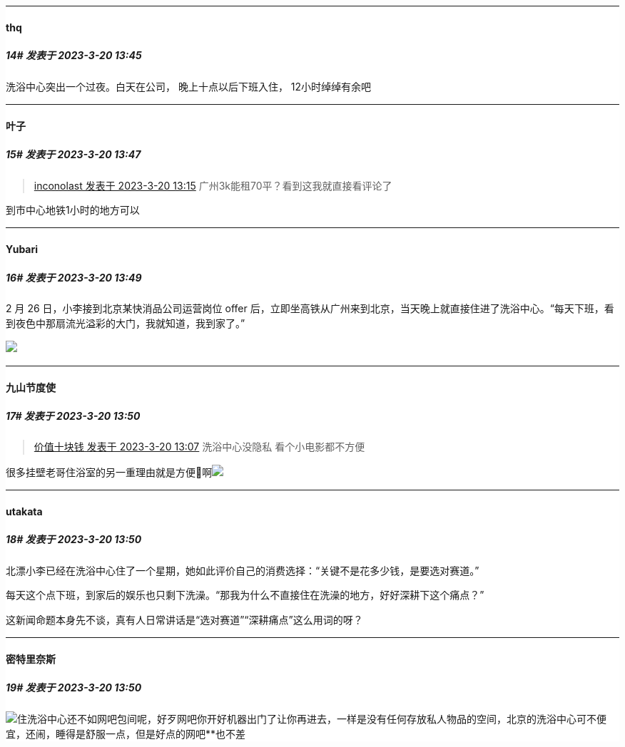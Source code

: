 *****

####  thq  
##### 14#       发表于 2023-3-20 13:45

洗浴中心突出一个过夜。白天在公司， 晚上十点以后下班入住， 12小时绰绰有余吧

*****

####  叶子  
##### 15#       发表于 2023-3-20 13:47

<blockquote><a href="httphttps://bbs.saraba1st.com/2b/forum.php?mod=redirect&amp;goto=findpost&amp;pid=60154012&amp;ptid=2124929" target="_blank">inconolast 发表于 2023-3-20 13:15</a>
广州3k能租70平？看到这我就直接看评论了</blockquote>
到市中心地铁1小时的地方可以

*****

####  Yubari  
##### 16#       发表于 2023-3-20 13:49

2 月 26 日，小李接到北京某快消品公司运营岗位 offer 后，立即坐高铁从广州来到北京，当天晚上就直接住进了洗浴中心。“每天下班，看到夜色中那扇流光溢彩的大门，我就知道，我到家了。”

<img src="https://static.saraba1st.com/image/smiley/face2017/068.png" referrerpolicy="no-referrer">

*****

####  九山节度使  
##### 17#       发表于 2023-3-20 13:50

<blockquote><a href="httphttps://bbs.saraba1st.com/2b/forum.php?mod=redirect&amp;goto=findpost&amp;pid=60153918&amp;ptid=2124929" target="_blank">价值十块钱 发表于 2023-3-20 13:07</a>
洗浴中心没隐私 看个小电影都不方便</blockquote>
很多挂壁老哥住浴室的另一重理由就是方便🐞啊<img src="https://static.saraba1st.com/image/smiley/face2017/067.png" referrerpolicy="no-referrer">

*****

####  utakata  
##### 18#       发表于 2023-3-20 13:50

北漂小李已经在洗浴中心住了一个星期，她如此评价自己的消费选择：“关键不是花多少钱，是要选对赛道。”

每天这个点下班，到家后的娱乐也只剩下洗澡。“那我为什么不直接住在洗澡的地方，好好深耕下这个痛点？”

这新闻命题本身先不谈，真有人日常讲话是“选对赛道”“深耕痛点”这么用词的呀？

*****

####  密特里奈斯  
##### 19#       发表于 2023-3-20 13:50

<img src="https://static.saraba1st.com/image/smiley/face2017/004.gif" referrerpolicy="no-referrer">住洗浴中心还不如网吧包间呢，好歹网吧你开好机器出门了让你再进去，一样是没有任何存放私人物品的空间，北京的洗浴中心可不便宜，还闹，睡得是舒服一点，但是好点的网吧**也不差
